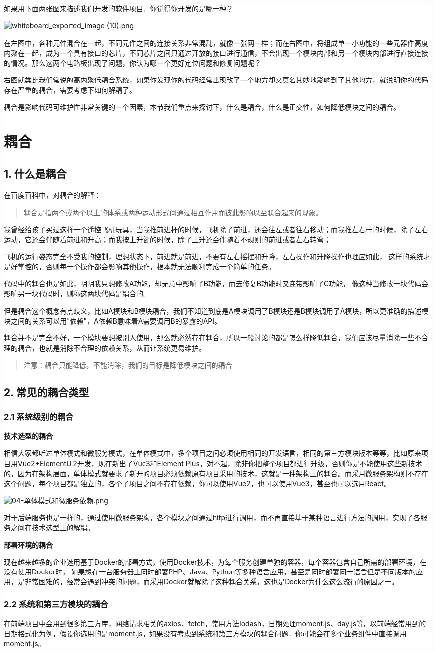 如果用下面两张图来描述我们开发的软件项目，你觉得你开发的是哪一种？

![whiteboard_exported_image (10).png](https://p9-juejin.byteimg.com/tos-cn-i-k3u1fbpfcp/7812d433ca444ae5a127b1a2d0958ddb~tplv-k3u1fbpfcp-jj-mark:1600:0:0:0:q75.jpg#?w=5732&h=2108&s=2766744&e=png&b=f0eae8)

在左图中，各种元件混合在一起，不同元件之间的连接关系非常混乱，就像一张网一样；而在右图中，将组成单一小功能的一些元器件高度内聚在一起，成为一个具有接口的芯片，不同芯片之间只通过开放的接口进行通信，不会出现一个模块内部和另一个模块内部进行直接连接的情况。那么这两个电路板出现了问题，你认为哪一个更好定位问题和修复问题呢？

右图就类比我们常说的高内聚低耦合系统，如果你发现你的代码经常出现改了一个地方却又莫名其妙地影响到了其他地方，就说明你的代码存在严重的耦合，需要考虑下如何解耦了。

耦合是影响代码可维护性非常关键的一个因素，本节我们重点来探讨下，什么是耦合，什么是正交性，如何降低模块之间的耦合。

耦合
==

1\. 什么是耦合
---------

在百度百科中，对耦合的解释：

> 耦合是指两个或两个以上的体系或两种运动形式间通过相互作用而彼此影响以至联合起来的现象。

我曾经给孩子买过这样一个遥控飞机玩具，当我推前进杆的时候，飞机除了前进，还会往左或者往右移动；而我推左右杆的时候，除了左右运动，它还会伴随着前进和升高；而我按上升键的时候，除了上升还会伴随着不规则的前进或者左右转弯；

飞机的运行姿态完全不受我的控制，理想状态下，前进就是前进，不要有左右摇摆和升降，左右操作和升降操作也理应如此， 这样的系统才是好掌控的，否则每一个操作都会影响其他操作，根本就无法顺利完成一个简单的任务。

代码中的耦合也是如此，明明我只想修改A功能，却无意中影响了B功能，而去修复B功能时又连带影响了C功能， 像这种当修改一块代码会影响另一块代码时，则称这两块代码是耦合的。

但是耦合这个概念有点歧义，比如A模块和B模块耦合，我们不知道到底是A模块调用了B模块还是B模块调用了A模块，所以更准确的描述模块之间的关系可以用"依赖"，A依赖B意味着A需要调用B的暴露的API。

耦合并不是完全不好，一个模块要想被别人使用，那么就必然存在耦合，所以一般讨论的都是怎么样降低耦合，我们应该尽量消除一些不合理的耦合，也就是消除不合理的依赖关系，从而让系统更易维护。

> 注意：耦合只能降低，不能消除，我们的目标是降低模块之间的耦合

2\. 常见的耦合类型
-----------

### 2.1 系统级别的耦合

**技术选型的耦合**

相信大家都听过单体模式和微服务模式，在单体模式中，多个项目之间必须使用相同的开发语言，相同的第三方模块版本等等，比如原来项目用Vue2+ElementUI2开发，现在新出了Vue3和Element Plus，对不起，除非你把整个项目都进行升级，否则你是不能使用这些新技术的，因为在架构层面，单体模式就要求了新开的项目必须依赖原有项目采用的技术，这就是一种架构上的耦合。而采用微服务架构则不存在这个问题，每个项目都是独立的，各个子项目之间不存在依赖，你可以使用Vue2，也可以使用Vue3，甚至也可以选用React。

![04-单体模式和微服务依赖.png](https://p6-juejin.byteimg.com/tos-cn-i-k3u1fbpfcp/605be244eaf7460ebc729949bfbeb12a~tplv-k3u1fbpfcp-jj-mark:1600:0:0:0:q75.jpg#?w=1630&h=834&s=157278&e=png&b=ffffff)

对于后端服务也是一样的，通过使用微服务架构，各个模块之间通过http进行调用，而不再直接基于某种语言进行方法的调用，实现了各服务之间在技术选型上的解耦。

**部署环境的耦合**

现在越来越多的企业选用基于Docker的部署方式，使用Docker技术，为每个服务创建单独的容器，每个容器包含自己所需的部署环境，在没有使用Docker时， 如果想在一台服务器上同时部署PHP、Java、Python等多种语言应用，甚至是同时部署同一语言但是不同版本的应用，是非常困难的，经常会遇到冲突的问题，而采用Docker就解除了这种耦合关系，这也是Docker为什么这么流行的原因之一。

### 2.2 系统和第三方模块的耦合

在前端项目中会用到很多第三方库，网络请求相关的axios、fetch，常用方法lodash，日期处理moment.js、day.js等，以前端经常用到的日期格式化为例，假设你选用的是moment.js，如果没有考虑到系统和第三方模块的耦合问题，你可能会在多个业务组件中直接调用moment.js。
